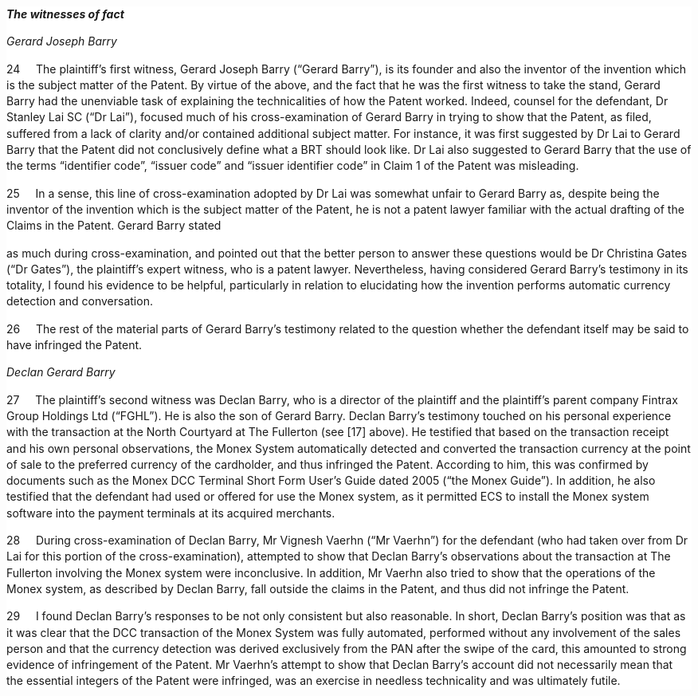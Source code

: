 **_The witnesses of fact_** 

_Gerard Joseph Barry_ 

24     The plaintiff’s first witness, Gerard Joseph Barry (“Gerard Barry”), is its founder and also the inventor of the invention which is the subject matter of the Patent. By virtue of the above, and the fact that he was the first witness to take the stand, Gerard Barry had the unenviable task of explaining the technicalities of how the Patent worked. Indeed, counsel for the defendant, Dr Stanley Lai SC (“Dr Lai”), focused much of his cross-examination of Gerard Barry in trying to show that the Patent, as filed, suffered from a lack of clarity and/or contained additional subject matter. For instance, it was first suggested by Dr Lai to Gerard Barry that the Patent did not conclusively define what a BRT should look like. Dr Lai also suggested to Gerard Barry that the use of the terms “identifier code”, “issuer code” and “issuer identifier code” in Claim 1 of the Patent was misleading. 

25     In a sense, this line of cross-examination adopted by Dr Lai was somewhat unfair to Gerard Barry as, despite being the inventor of the invention which is the subject matter of the Patent, he is not a patent lawyer familiar with the actual drafting of the Claims in the Patent. Gerard Barry stated 


as much during cross-examination, and pointed out that the better person to answer these questions would be Dr Christina Gates (“Dr Gates”), the plaintiff’s expert witness, who is a patent lawyer. Nevertheless, having considered Gerard Barry’s testimony in its totality, I found his evidence to be helpful, particularly in relation to elucidating how the invention performs automatic currency detection and conversation. 

26     The rest of the material parts of Gerard Barry’s testimony related to the question whether the defendant itself may be said to have infringed the Patent. 

_Declan Gerard Barry_ 

27     The plaintiff’s second witness was Declan Barry, who is a director of the plaintiff and the plaintiff’s parent company Fintrax Group Holdings Ltd (“FGHL”). He is also the son of Gerard Barry. Declan Barry’s testimony touched on his personal experience with the transaction at the North Courtyard at The Fullerton (see [17] above). He testified that based on the transaction receipt and his own personal observations, the Monex System automatically detected and converted the transaction currency at the point of sale to the preferred currency of the cardholder, and thus infringed the Patent. According to him, this was confirmed by documents such as the Monex DCC Terminal Short Form User’s Guide dated 2005 (“the Monex Guide”). In addition, he also testified that the defendant had used or offered for use the Monex system, as it permitted ECS to install the Monex system software into the payment terminals at its acquired merchants. 

28     During cross-examination of Declan Barry, Mr Vignesh Vaerhn (“Mr Vaerhn”) for the defendant (who had taken over from Dr Lai for this portion of the cross-examination), attempted to show that Declan Barry’s observations about the transaction at The Fullerton involving the Monex system were inconclusive. In addition, Mr Vaerhn also tried to show that the operations of the Monex system, as described by Declan Barry, fall outside the claims in the Patent, and thus did not infringe the Patent. 

29     I found Declan Barry’s responses to be not only consistent but also reasonable. In short, Declan Barry’s position was that as it was clear that the DCC transaction of the Monex System was fully automated, performed without any involvement of the sales person and that the currency detection was derived exclusively from the PAN after the swipe of the card, this amounted to strong evidence of infringement of the Patent. Mr Vaerhn’s attempt to show that Declan Barry’s account did not necessarily mean that the essential integers of the Patent were infringed, was an exercise in needless technicality and was ultimately futile. 
